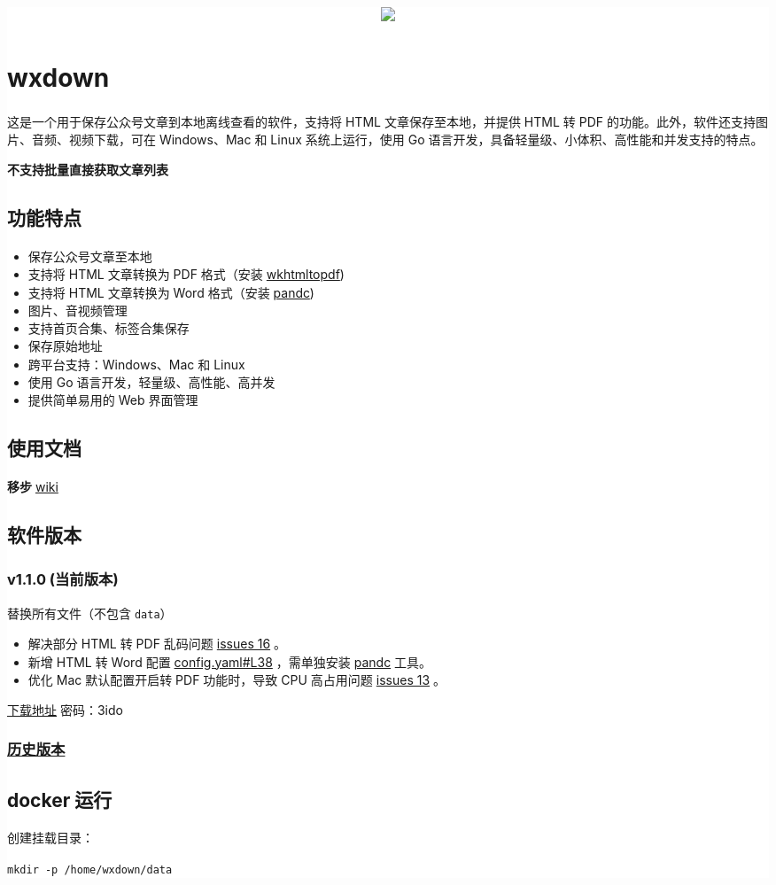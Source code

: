 <p align="center">
<img src="web/logo.png">
<p>

# wxdown

这是一个用于保存公众号文章到本地离线查看的软件，支持将 HTML 文章保存至本地，并提供 HTML 转 PDF 的功能。此外，软件还支持图片、音频、视频下载，可在 Windows、Mac 和 Linux 系统上运行，使用 Go
语言开发，具备轻量级、小体积、高性能和并发支持的特点。

**不支持批量直接获取文章列表**

## 功能特点

- 保存公众号文章至本地
- 支持将 HTML 文章转换为 PDF 格式（安装 [wkhtmltopdf](https://wkhtmltopdf.org/downloads.html))
- 支持将 HTML 文章转换为 Word 格式（安装 [pandc](https://github.com/jgm/pandoc/releases))
- 图片、音视频管理
- 支持首页合集、标签合集保存
- 保存原始地址
- 跨平台支持：Windows、Mac 和 Linux
- 使用 Go 语言开发，轻量级、高性能、高并发
- 提供简单易用的 Web 界面管理

## 使用文档

**移步** [wiki](https://github.com/systemmin/wxdown/wiki)

## 软件版本

### v1.1.0 (当前版本)

替换所有文件（不包含 `data`）

- 解决部分 HTML 转 PDF 乱码问题 [issues 16](https://github.com/systemmin/wxdown/issues/16#) 。
- 新增 HTML 转 Word 配置 [config.yaml#L38](https://github.com/systemmin/wxdown/blob/master/config.yaml#L38) ，需单独安装 [pandc](https://github.com/jgm/pandoc/releases) 工具。
- 优化 Mac 默认配置开启转 PDF 功能时，导致 CPU 高占用问题 [issues 13](https://github.com/systemmin/wxdown/issues/13#) 。

[下载地址](https://864000.lanzouu.com/b0hcyau5e) 密码：3ido

### [历史版本](https://github.com/systemmin/wxdown/blob/master/CHANGELOG.md)

## docker 运行

创建挂载目录：

```shell
mkdir -p /home/wxdown/data
```
